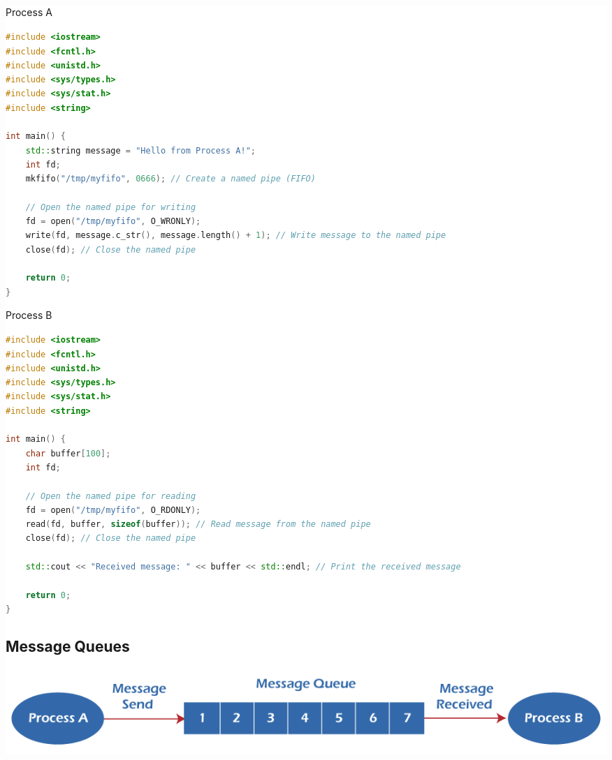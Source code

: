 Process A
```cpp
#include <iostream>
#include <fcntl.h>
#include <unistd.h>
#include <sys/types.h>
#include <sys/stat.h>
#include <string>

int main() {
    std::string message = "Hello from Process A!";
    int fd;
    mkfifo("/tmp/myfifo", 0666); // Create a named pipe (FIFO)

    // Open the named pipe for writing
    fd = open("/tmp/myfifo", O_WRONLY);
    write(fd, message.c_str(), message.length() + 1); // Write message to the named pipe
    close(fd); // Close the named pipe

    return 0;
}

```
Process B
```cpp
#include <iostream>
#include <fcntl.h>
#include <unistd.h>
#include <sys/types.h>
#include <sys/stat.h>
#include <string>

int main() {
    char buffer[100];
    int fd;

    // Open the named pipe for reading
    fd = open("/tmp/myfifo", O_RDONLY);
    read(fd, buffer, sizeof(buffer)); // Read message from the named pipe
    close(fd); // Close the named pipe

    std::cout << "Received message: " << buffer << std::endl; // Print the received message

    return 0;
}

```
## Message Queues
![Message Queues](images/message%20queue.png)
